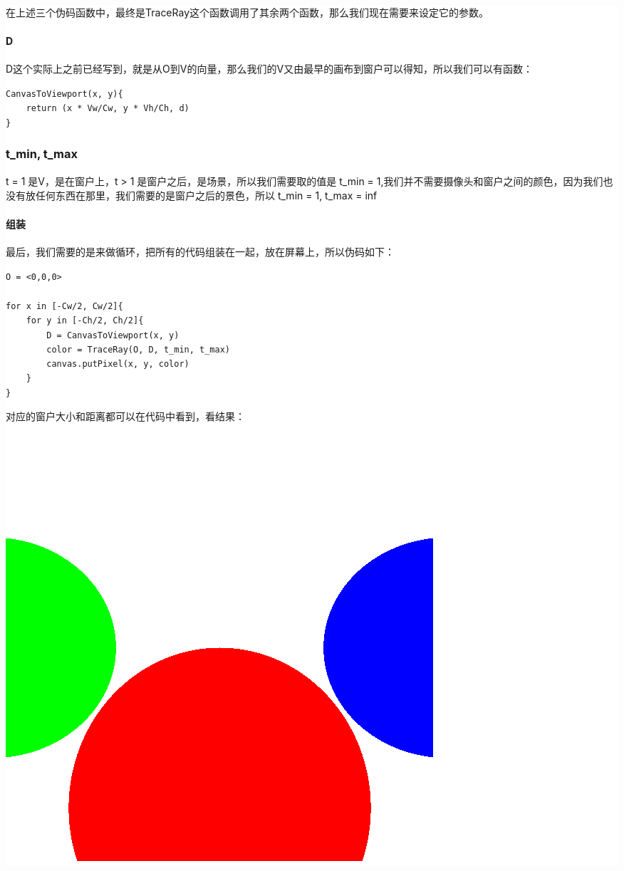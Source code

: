 在上述三个伪码函数中，最终是TraceRay这个函数调用了其余两个函数，那么我们现在需要来设定它的参数。

#### D

D这个实际上之前已经写到，就是从O到V的向量，那么我们的V又由最早的画布到窗户可以得知，所以我们可以有函数：

```
CanvasToViewport(x, y){
    return (x * Vw/Cw, y * Vh/Ch, d)
}
```

### t\_min, t_max

t = 1 是V，是在窗户上，t > 1 是窗户之后，是场景，所以我们需要取的值是 t\_min = 1,我们并不需要摄像头和窗户之间的颜色，因为我们也没有放任何东西在那里，我们需要的是窗户之后的景色，所以 t\_min = 1, t_max = inf

#### 组装

最后，我们需要的是来做循环，把所有的代码组装在一起，放在屏幕上，所以伪码如下：

```
O = <0,0,0>

for x in [-Cw/2, Cw/2]{
    for y in [-Ch/2, Ch/2]{
        D = CanvasToViewport(x, y)
        color = TraceRay(O, D, t_min, t_max)
        canvas.putPixel(x, y, color)
    }
}
```

对应的窗户大小和距离都可以在代码中看到，看结果：

![](images/raytracying01.png)
